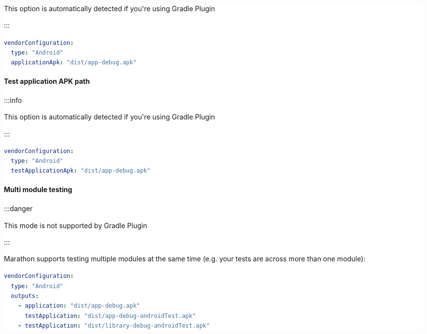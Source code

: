 This option is automatically detected if you're using Gradle Plugin

:::

<Tabs>
<TabItem value="YAML" label="Marathonfile">

```yaml
vendorConfiguration:
  type: "Android"
  applicationApk: "dist/app-debug.apk"
```

</TabItem>
</Tabs>

#### Test application APK path

:::info

This option is automatically detected if you're using Gradle Plugin

:::

<Tabs>
<TabItem value="YAML" label="Marathonfile">

```yaml
vendorConfiguration:
  type: "Android"
  testApplicationApk: "dist/app-debug.apk"
```

</TabItem>
</Tabs>

#### Multi module testing

:::danger

This mode is not supported by Gradle Plugin

:::

Marathon supports testing multiple modules at the same time (e.g. your tests are across more than one module):

<Tabs>
<TabItem value="YAML" label="Marathonfile">

```yaml
vendorConfiguration:
  type: "Android"
  outputs:
    - application: "dist/app-debug.apk"
      testApplication: "dist/app-debug-androidTest.apk"
    - testApplication: "dist/library-debug-androidTest.apk"  
```

</TabItem>
</Tabs>
